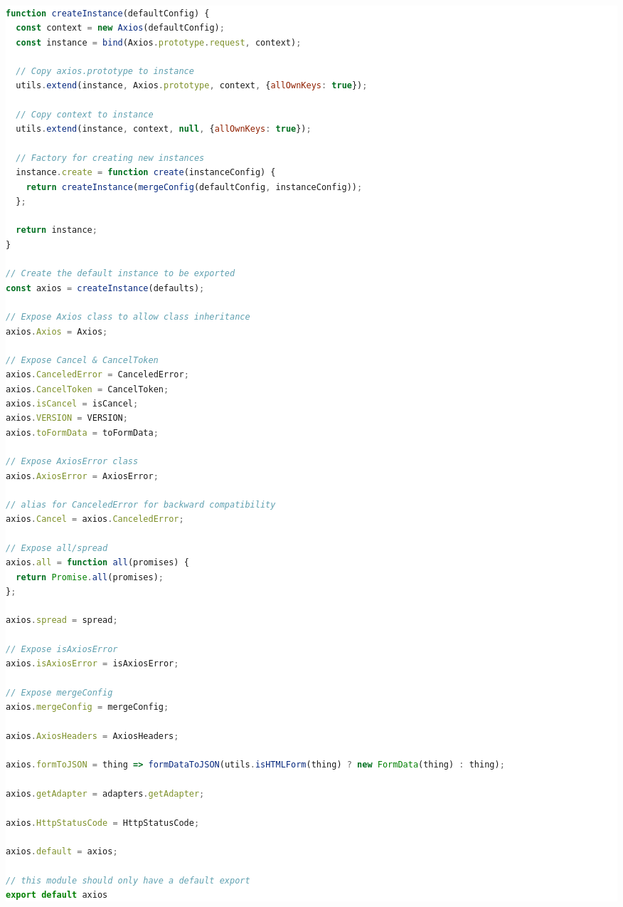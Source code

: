 ```javascript
function createInstance(defaultConfig) {
  const context = new Axios(defaultConfig);
  const instance = bind(Axios.prototype.request, context);

  // Copy axios.prototype to instance
  utils.extend(instance, Axios.prototype, context, {allOwnKeys: true});

  // Copy context to instance
  utils.extend(instance, context, null, {allOwnKeys: true});

  // Factory for creating new instances
  instance.create = function create(instanceConfig) {
    return createInstance(mergeConfig(defaultConfig, instanceConfig));
  };

  return instance;
}

// Create the default instance to be exported
const axios = createInstance(defaults);

// Expose Axios class to allow class inheritance
axios.Axios = Axios;

// Expose Cancel & CancelToken
axios.CanceledError = CanceledError;
axios.CancelToken = CancelToken;
axios.isCancel = isCancel;
axios.VERSION = VERSION;
axios.toFormData = toFormData;

// Expose AxiosError class
axios.AxiosError = AxiosError;

// alias for CanceledError for backward compatibility
axios.Cancel = axios.CanceledError;

// Expose all/spread
axios.all = function all(promises) {
  return Promise.all(promises);
};

axios.spread = spread;

// Expose isAxiosError
axios.isAxiosError = isAxiosError;

// Expose mergeConfig
axios.mergeConfig = mergeConfig;

axios.AxiosHeaders = AxiosHeaders;

axios.formToJSON = thing => formDataToJSON(utils.isHTMLForm(thing) ? new FormData(thing) : thing);

axios.getAdapter = adapters.getAdapter;

axios.HttpStatusCode = HttpStatusCode;

axios.default = axios;

// this module should only have a default export
export default axios
```